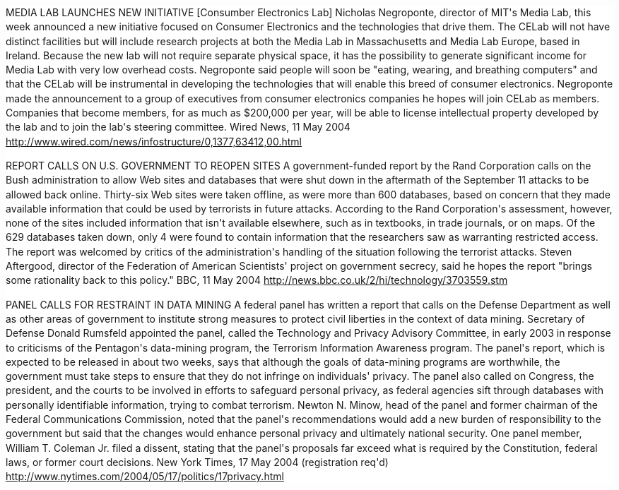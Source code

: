 MEDIA LAB LAUNCHES NEW INITIATIVE   [Consumber Electronics Lab]
Nicholas Negroponte, director of MIT's Media Lab, this week announced
a new initiative focused on Consumer Electronics and the technologies
that drive them. The CELab will not have distinct facilities but will
include research projects at both the Media Lab in Massachusetts and
Media Lab Europe, based in Ireland. Because the new lab will not
require separate physical space, it has the possibility to generate
significant income for Media Lab with very low overhead costs.
Negroponte said people will soon be "eating, wearing, and breathing
computers" and that the CELab will be instrumental in developing the
technologies that will enable this breed of consumer electronics.
Negroponte made the announcement to a group of executives from consumer
electronics companies he hopes will join CELab as members. Companies
that become members, for as much as $200,000 per year, will be able to
license intellectual property developed by the lab and to join the
lab's steering committee.
Wired News, 11 May 2004
http://www.wired.com/news/infostructure/0,1377,63412,00.html

REPORT CALLS ON U.S. GOVERNMENT TO REOPEN SITES
A government-funded report by the Rand Corporation calls on the Bush
administration to allow Web sites and databases that were shut down in
the aftermath of the September 11 attacks to be allowed back online.
Thirty-six Web sites were taken offline, as were more than 600
databases, based on concern that they made available information that
could be used by terrorists in future attacks. According to the Rand
Corporation's assessment, however, none of the sites included
information that isn't available elsewhere, such as in textbooks, in
trade journals, or on maps. Of the 629 databases taken down, only 4
were found to contain information that the researchers saw as
warranting restricted access. The report was welcomed by critics of the
administration's handling of the situation following the terrorist
attacks. Steven Aftergood, director of the Federation of American
Scientists' project on government secrecy, said he hopes the report
"brings some rationality back to this policy."
BBC, 11 May 2004
http://news.bbc.co.uk/2/hi/technology/3703559.stm

PANEL CALLS FOR RESTRAINT IN DATA MINING
A federal panel has written a report that calls on the Defense
Department as well as other areas of government to institute strong
measures to protect civil liberties in the context of data mining.
Secretary of Defense Donald Rumsfeld appointed the panel, called the
Technology and Privacy Advisory Committee, in early 2003 in response to
criticisms of the Pentagon's data-mining program, the Terrorism
Information Awareness program. The panel's report, which is expected
to be released in about two weeks, says that although the goals of
data-mining programs are worthwhile, the government must take steps to
ensure that they do not infringe on individuals' privacy. The panel
also called on Congress, the president, and the courts to be involved
in efforts to safeguard personal privacy, as federal agencies sift
through databases with personally identifiable information, trying to
combat terrorism. Newton N. Minow, head of the panel and former
chairman of the Federal Communications Commission, noted that the
panel's recommendations would add a new burden of responsibility to
the government but said that the changes would enhance personal privacy
and ultimately national security. One panel member, William T. Coleman
Jr. filed a dissent, stating that the panel's proposals far exceed what
is required by the Constitution, federal laws, or former court decisions.
New York Times, 17 May 2004 (registration req'd)
http://www.nytimes.com/2004/05/17/politics/17privacy.html
